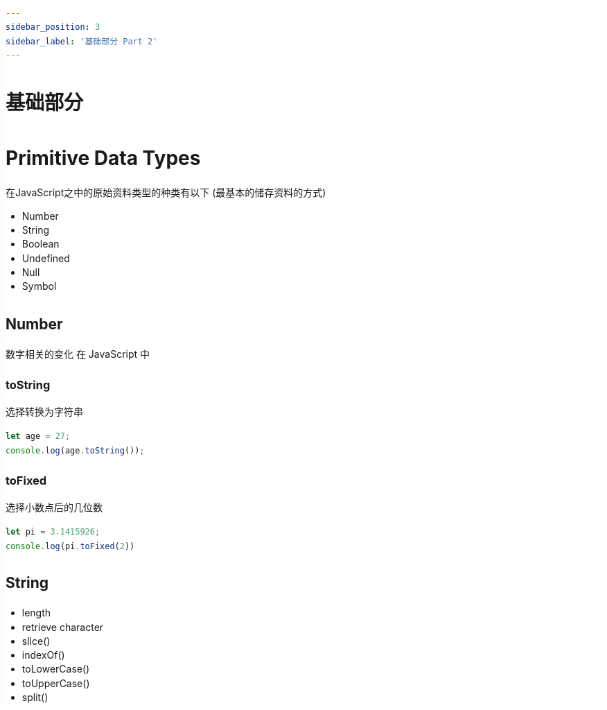```yaml
---
sidebar_position: 3
sidebar_label: '基础部分 Part 2'
---
```


# 基础部分

# Primitive Data Types

在JavaScript之中的原始资料类型的种类有以下 (最基本的储存资料的方式)

- Number
- String
- Boolean
- Undefined
- Null
- Symbol

## Number

数字相关的变化 在 JavaScript 中

### toString

选择转换为字符串

```jsx
let age = 27;
console.log(age.toString());
```

### toFixed

选择小数点后的几位数

```jsx
let pi = 3.1415926;
console.log(pi.toFixed(2))
```

## String

- length
- retrieve character
- slice()
- indexOf()
- toLowerCase()
- toUpperCase()
- split()
